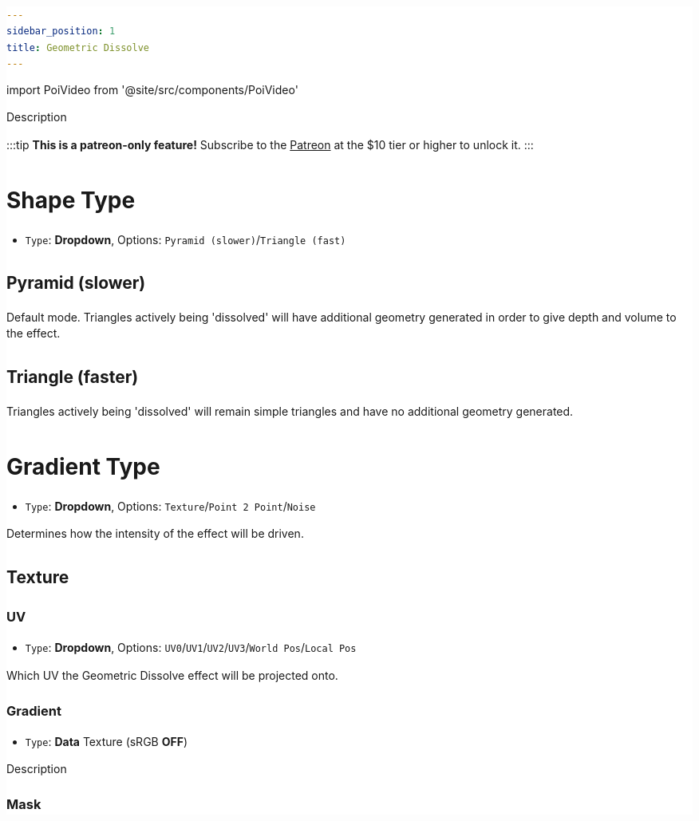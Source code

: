 ```yaml
---
sidebar_position: 1
title: Geometric Dissolve
---
```

import PoiVideo from '@site/src/components/PoiVideo'

Description

:::tip
**This is a patreon-only feature!** Subscribe to the [Patreon](https://www.patreon.com/poiyomi) at the $10 tier or higher to unlock it.
:::

# Shape Type

- `Type`: **Dropdown**, Options: `Pyramid (slower)`/`Triangle (fast)`

## Pyramid (slower)

Default mode. Triangles actively being 'dissolved' will have additional geometry generated in order to give depth and volume to the effect.

## Triangle (faster)

Triangles actively being 'dissolved' will remain simple triangles and have no additional geometry generated.

# Gradient Type

- `Type`: **Dropdown**, Options: `Texture`/`Point 2 Point`/`Noise`

Determines how the intensity of the effect will be driven.

## Texture

### UV

- `Type`: **Dropdown**, Options: `UV0`/`UV1`/`UV2`/`UV3`/`World Pos`/`Local Pos`

Which UV the Geometric Dissolve effect will be projected onto.

### Gradient

- `Type`: **Data** Texture (sRGB **OFF**)

Description

### Mask

